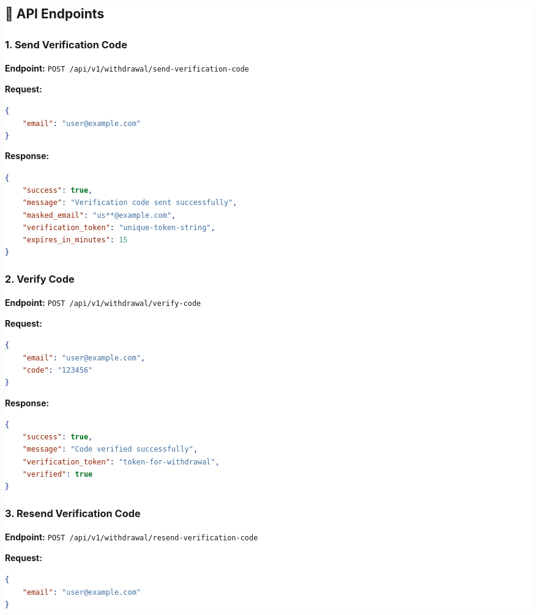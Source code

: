 ## 📡 API Endpoints

### 1. Send Verification Code
**Endpoint:** `POST /api/v1/withdrawal/send-verification-code`

**Request:**
```json
{
    "email": "user@example.com"
}
```

**Response:**
```json
{
    "success": true,
    "message": "Verification code sent successfully",
    "masked_email": "us**@example.com",
    "verification_token": "unique-token-string",
    "expires_in_minutes": 15
}
```

### 2. Verify Code
**Endpoint:** `POST /api/v1/withdrawal/verify-code`

**Request:**
```json
{
    "email": "user@example.com",
    "code": "123456"
}
```

**Response:**
```json
{
    "success": true,
    "message": "Code verified successfully",
    "verification_token": "token-for-withdrawal",
    "verified": true
}
```

### 3. Resend Verification Code
**Endpoint:** `POST /api/v1/withdrawal/resend-verification-code`

**Request:**
```json
{
    "email": "user@example.com"
}
```
